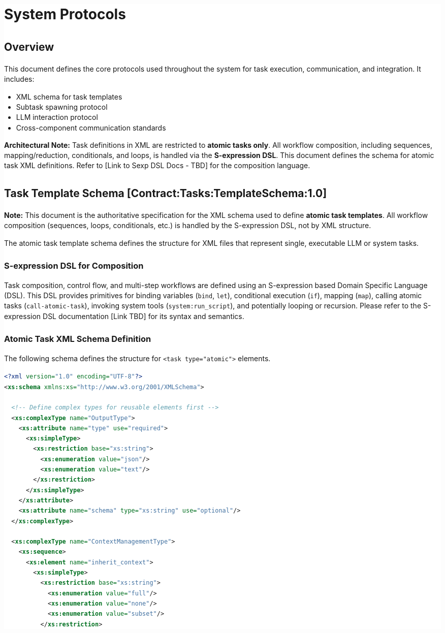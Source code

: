 # System Protocols

## Overview

This document defines the core protocols used throughout the system for task execution, communication, and integration. It includes:

- XML schema for task templates
- Subtask spawning protocol
- LLM interaction protocol
- Cross-component communication standards

**Architectural Note:** Task definitions in XML are restricted to **atomic tasks only**. All workflow composition, including sequences, mapping/reduction, conditionals, and loops, is handled via the **S-expression DSL**. This document defines the schema for atomic task XML definitions. Refer to [Link to Sexp DSL Docs - TBD] for the composition language.

## Task Template Schema [Contract:Tasks:TemplateSchema:1.0]

**Note:** This document is the authoritative specification for the XML schema used to define **atomic task templates**. All workflow composition (sequences, loops, conditionals, etc.) is handled by the S-expression DSL, not by XML structure.

The atomic task template schema defines the structure for XML files that represent single, executable LLM or system tasks.

### S-expression DSL for Composition
Task composition, control flow, and multi-step workflows are defined using an S-expression based Domain Specific Language (DSL). This DSL provides primitives for binding variables (`bind`, `let`), conditional execution (`if`), mapping (`map`), calling atomic tasks (`call-atomic-task`), invoking system tools (`system:run_script`), and potentially looping or recursion. Please refer to the S-expression DSL documentation [Link TBD] for its syntax and semantics.

### Atomic Task XML Schema Definition

The following schema defines the structure for `<task type="atomic">` elements.

```xml
<?xml version="1.0" encoding="UTF-8"?>
<xs:schema xmlns:xs="http://www.w3.org/2001/XMLSchema">

  <!-- Define complex types for reusable elements first -->
  <xs:complexType name="OutputType">
    <xs:attribute name="type" use="required">
      <xs:simpleType>
        <xs:restriction base="xs:string">
          <xs:enumeration value="json"/>
          <xs:enumeration value="text"/>
        </xs:restriction>
      </xs:simpleType>
    </xs:attribute>
    <xs:attribute name="schema" type="xs:string" use="optional"/>
  </xs:complexType>

  <xs:complexType name="ContextManagementType">
    <xs:sequence>
      <xs:element name="inherit_context">
        <xs:simpleType>
          <xs:restriction base="xs:string">
            <xs:enumeration value="full"/>
            <xs:enumeration value="none"/>
            <xs:enumeration value="subset"/>
          </xs:restriction>
```
